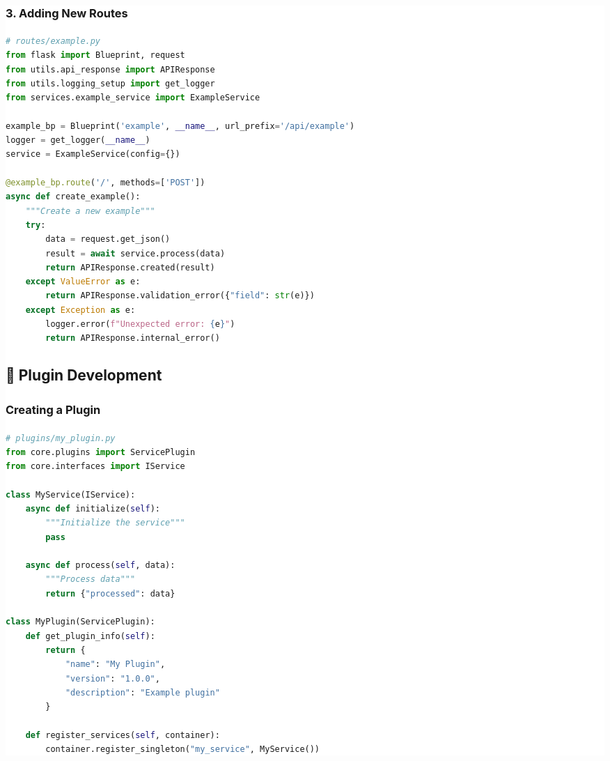 ### 3. Adding New Routes

```python
# routes/example.py
from flask import Blueprint, request
from utils.api_response import APIResponse
from utils.logging_setup import get_logger
from services.example_service import ExampleService

example_bp = Blueprint('example', __name__, url_prefix='/api/example')
logger = get_logger(__name__)
service = ExampleService(config={})

@example_bp.route('/', methods=['POST'])
async def create_example():
    """Create a new example"""
    try:
        data = request.get_json()
        result = await service.process(data)
        return APIResponse.created(result)
    except ValueError as e:
        return APIResponse.validation_error({"field": str(e)})
    except Exception as e:
        logger.error(f"Unexpected error: {e}")
        return APIResponse.internal_error()
```

## 🔌 Plugin Development

### Creating a Plugin

```python
# plugins/my_plugin.py
from core.plugins import ServicePlugin
from core.interfaces import IService

class MyService(IService):
    async def initialize(self):
        """Initialize the service"""
        pass
        
    async def process(self, data):
        """Process data"""
        return {"processed": data}

class MyPlugin(ServicePlugin):
    def get_plugin_info(self):
        return {
            "name": "My Plugin",
            "version": "1.0.0",
            "description": "Example plugin"
        }
    
    def register_services(self, container):
        container.register_singleton("my_service", MyService())
```
